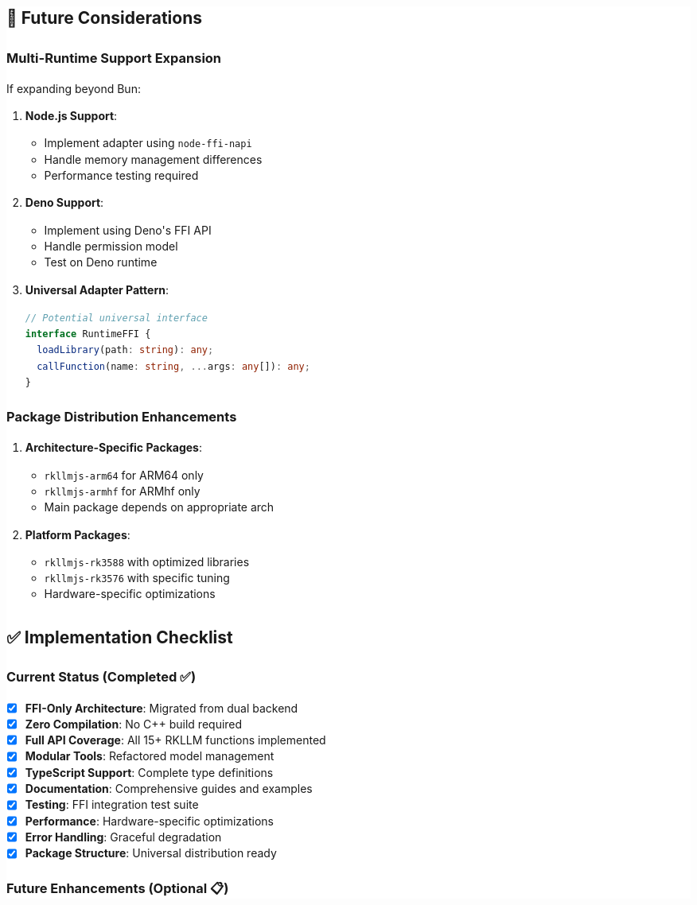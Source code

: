 ## 🔮 Future Considerations

### Multi-Runtime Support Expansion

If expanding beyond Bun:

1. **Node.js Support**:
   - Implement adapter using `node-ffi-napi`
   - Handle memory management differences
   - Performance testing required

2. **Deno Support**:
   - Implement using Deno's FFI API
   - Handle permission model
   - Test on Deno runtime

3. **Universal Adapter Pattern**:
   ```typescript
   // Potential universal interface
   interface RuntimeFFI {
     loadLibrary(path: string): any;
     callFunction(name: string, ...args: any[]): any;
   }
   ```

### Package Distribution Enhancements

1. **Architecture-Specific Packages**:
   - `rkllmjs-arm64` for ARM64 only
   - `rkllmjs-armhf` for ARMhf only
   - Main package depends on appropriate arch

2. **Platform Packages**:
   - `rkllmjs-rk3588` with optimized libraries
   - `rkllmjs-rk3576` with specific tuning
   - Hardware-specific optimizations

## ✅ Implementation Checklist

### Current Status (Completed ✅)

- [x] **FFI-Only Architecture**: Migrated from dual backend
- [x] **Zero Compilation**: No C++ build required
- [x] **Full API Coverage**: All 15+ RKLLM functions implemented
- [x] **Modular Tools**: Refactored model management
- [x] **TypeScript Support**: Complete type definitions
- [x] **Documentation**: Comprehensive guides and examples
- [x] **Testing**: FFI integration test suite
- [x] **Performance**: Hardware-specific optimizations
- [x] **Error Handling**: Graceful degradation
- [x] **Package Structure**: Universal distribution ready

### Future Enhancements (Optional 📋)
